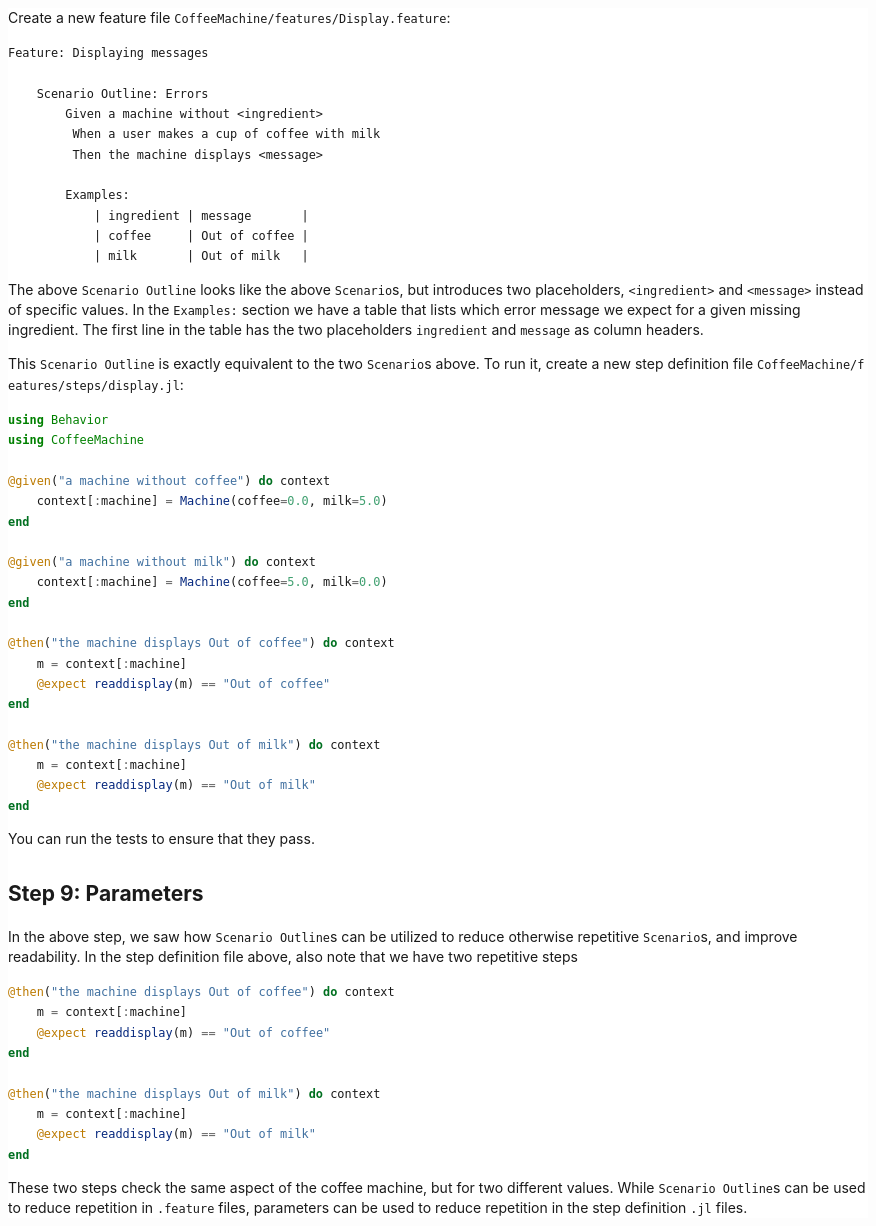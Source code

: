 Create a new feature file `CoffeeMachine/features/Display.feature`:
```Gherkin
Feature: Displaying messages

    Scenario Outline: Errors
        Given a machine without <ingredient>
         When a user makes a cup of coffee with milk
         Then the machine displays <message>

        Examples:
            | ingredient | message       |
            | coffee     | Out of coffee |
            | milk       | Out of milk   |
```
The above `Scenario Outline` looks like the above `Scenario`s, but introduces two placeholders,
`<ingredient>` and `<message>` instead of specific values. In the `Examples:` section we
have a table that lists which error message we expect for a given missing ingredient.
The first line in the table has the two placeholders `ingredient` and `message` as
column headers.

This `Scenario Outline` is exactly equivalent to the two `Scenario`s above. To run it,
create a new step definition file `CoffeeMachine/features/steps/display.jl`:
```julia
using Behavior
using CoffeeMachine

@given("a machine without coffee") do context
    context[:machine] = Machine(coffee=0.0, milk=5.0)
end

@given("a machine without milk") do context
    context[:machine] = Machine(coffee=5.0, milk=0.0)
end

@then("the machine displays Out of coffee") do context
    m = context[:machine]
    @expect readdisplay(m) == "Out of coffee"
end

@then("the machine displays Out of milk") do context
    m = context[:machine]
    @expect readdisplay(m) == "Out of milk"
end
```
You can run the tests to ensure that they pass.

## Step 9: Parameters
In the above step, we saw how `Scenario Outline`s can be utilized to reduce otherwise
repetitive `Scenario`s, and improve readability. In the step definition file above, also
note that we have two repetitive steps
```julia
@then("the machine displays Out of coffee") do context
    m = context[:machine]
    @expect readdisplay(m) == "Out of coffee"
end

@then("the machine displays Out of milk") do context
    m = context[:machine]
    @expect readdisplay(m) == "Out of milk"
end
```
These two steps check the same aspect of the coffee machine, but for two different values.
While `Scenario Outline`s can be used to reduce repetition in `.feature` files,
parameters can be used to reduce repetition in the step definition `.jl` files.
